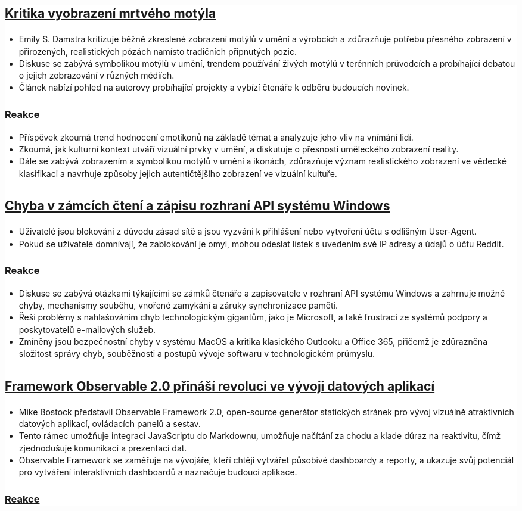 ## [Kritika vyobrazení mrtvého motýla](https://www.emilydamstra.com/please-enough-dead-butterflies/)

- Emily S. Damstra kritizuje běžné zkreslené zobrazení motýlů v umění a výrobcích a zdůrazňuje potřebu přesného zobrazení v přirozených, realistických pózách namísto tradičních připnutých pozic.
- Diskuse se zabývá symbolikou motýlů v umění, trendem používání živých motýlů v terénních průvodcích a probíhající debatou o jejich zobrazování v různých médiích.
- Článek nabízí pohled na autorovy probíhající projekty a vybízí čtenáře k odběru budoucích novinek.

### [Reakce](https://news.ycombinator.com/item?id=39585207)

- Příspěvek zkoumá trend hodnocení emotikonů na základě témat a analyzuje jeho vliv na vnímání lidí.
- Zkoumá, jak kulturní kontext utváří vizuální prvky v umění, a diskutuje o přesnosti uměleckého zobrazení reality.
- Dále se zabývá zobrazením a symbolikou motýlů v umění a ikonách, zdůrazňuje význam realistického zobrazení ve vědecké klasifikaci a navrhuje způsoby jejich autentičtějšího zobrazení ve vizuální kultuře.

## [Chyba v zámcích čtení a zápisu rozhraní API systému Windows](https://old.reddit.com/r/cpp/comments/1b55686/maybe_possible_bug_in_stdshared_mutex_on_windows/)

- Uživatelé jsou blokováni z důvodu zásad sítě a jsou vyzváni k přihlášení nebo vytvoření účtu s odlišným User-Agent.
- Pokud se uživatelé domnívají, že zablokování je omyl, mohou odeslat lístek s uvedením své IP adresy a údajů o účtu Reddit.

### [Reakce](https://news.ycombinator.com/item?id=39581664)

- Diskuse se zabývá otázkami týkajícími se zámků čtenáře a zapisovatele v rozhraní API systému Windows a zahrnuje možné chyby, mechanismy souběhu, vnořené zamykání a záruky synchronizace paměti.
- Řeší problémy s nahlašováním chyb technologickým gigantům, jako je Microsoft, a také frustraci ze systémů podpory a poskytovatelů e-mailových služeb.
- Zmíněny jsou bezpečnostní chyby v systému MacOS a kritika klasického Outlooku a Office 365, přičemž je zdůrazněna složitost správy chyb, souběžnosti a postupů vývoje softwaru v technologickém průmyslu.

## [Framework Observable 2.0 přináší revoluci ve vývoji datových aplikací](https://simonwillison.net/2024/Mar/3/interesting-ideas-in-observable-framework/)

- Mike Bostock představil Observable Framework 2.0, open-source generátor statických stránek pro vývoj vizuálně atraktivních datových aplikací, ovládacích panelů a sestav.
- Tento rámec umožňuje integraci JavaScriptu do Markdownu, umožňuje načítání za chodu a klade důraz na reaktivitu, čímž zjednodušuje komunikaci a prezentaci dat.
- Observable Framework se zaměřuje na vývojáře, kteří chtějí vytvářet působivé dashboardy a reporty, a ukazuje svůj potenciál pro vytváření interaktivních dashboardů a naznačuje budoucí aplikace.

### [Reakce](https://news.ycombinator.com/item?id=39582745)
